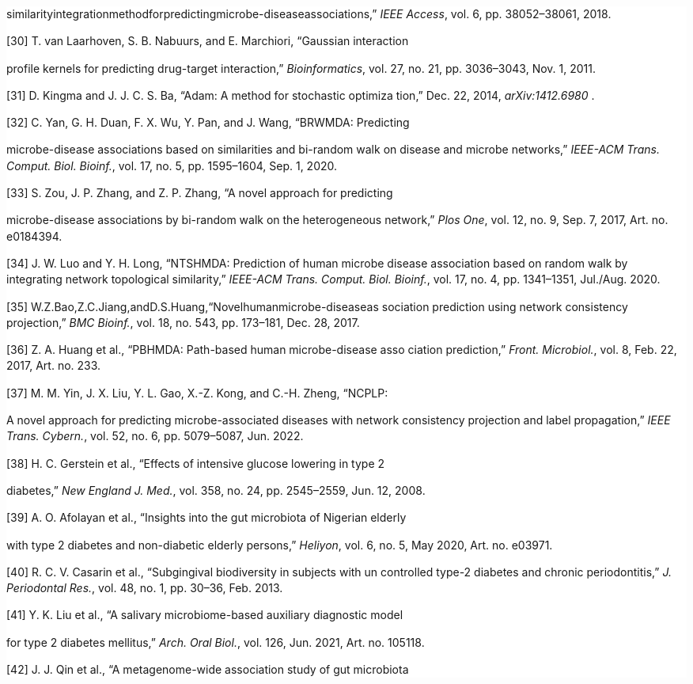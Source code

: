similarityintegrationmethodforpredictingmicrobe-diseaseassociations,”
_IEEE Access_, vol. 6, pp. 38052–38061, 2018.

[30] T. van Laarhoven, S. B. Nabuurs, and E. Marchiori, “Gaussian interaction

profile kernels for predicting drug-target interaction,” _Bioinformatics_,
vol. 27, no. 21, pp. 3036–3043, Nov. 1, 2011.

[31] D. Kingma and J. J. C. S. Ba, “Adam: A method for stochastic optimiza
tion,” Dec. 22, 2014, _arXiv:1412.6980_ .

[32] C. Yan, G. H. Duan, F. X. Wu, Y. Pan, and J. Wang, “BRWMDA: Predicting

microbe-disease associations based on similarities and bi-random walk on
disease and microbe networks,” _IEEE-ACM Trans. Comput. Biol. Bioinf._,
vol. 17, no. 5, pp. 1595–1604, Sep. 1, 2020.

[33] S. Zou, J. P. Zhang, and Z. P. Zhang, “A novel approach for predicting

microbe-disease associations by bi-random walk on the heterogeneous
network,” _Plos One_, vol. 12, no. 9, Sep. 7, 2017, Art. no. e0184394.

[34] J. W. Luo and Y. H. Long, “NTSHMDA: Prediction of human microbe
disease association based on random walk by integrating network topological similarity,” _IEEE-ACM Trans. Comput. Biol. Bioinf._, vol. 17, no. 4,
pp. 1341–1351, Jul./Aug. 2020.

[35] W.Z.Bao,Z.C.Jiang,andD.S.Huang,“Novelhumanmicrobe-diseaseas
sociation prediction using network consistency projection,” _BMC Bioinf._,
vol. 18, no. 543, pp. 173–181, Dec. 28, 2017.

[36] Z. A. Huang et al., “PBHMDA: Path-based human microbe-disease asso
ciation prediction,” _Front. Microbiol._, vol. 8, Feb. 22, 2017, Art. no. 233.

[37] M. M. Yin, J. X. Liu, Y. L. Gao, X.-Z. Kong, and C.-H. Zheng, “NCPLP:

A novel approach for predicting microbe-associated diseases with network consistency projection and label propagation,” _IEEE Trans. Cybern._,
vol. 52, no. 6, pp. 5079–5087, Jun. 2022.

[38] H. C. Gerstein et al., “Effects of intensive glucose lowering in type 2

diabetes,” _New England J. Med._, vol. 358, no. 24, pp. 2545–2559, Jun.
12, 2008.

[39] A. O. Afolayan et al., “Insights into the gut microbiota of Nigerian elderly

with type 2 diabetes and non-diabetic elderly persons,” _Heliyon_, vol. 6,
no. 5, May 2020, Art. no. e03971.

[40] R. C. V. Casarin et al., “Subgingival biodiversity in subjects with un
controlled type-2 diabetes and chronic periodontitis,” _J. Periodontal Res._,
vol. 48, no. 1, pp. 30–36, Feb. 2013.

[41] Y. K. Liu et al., “A salivary microbiome-based auxiliary diagnostic model

for type 2 diabetes mellitus,” _Arch. Oral Biol._, vol. 126, Jun. 2021,
Art. no. 105118.

[42] J. J. Qin et al., “A metagenome-wide association study of gut microbiota
